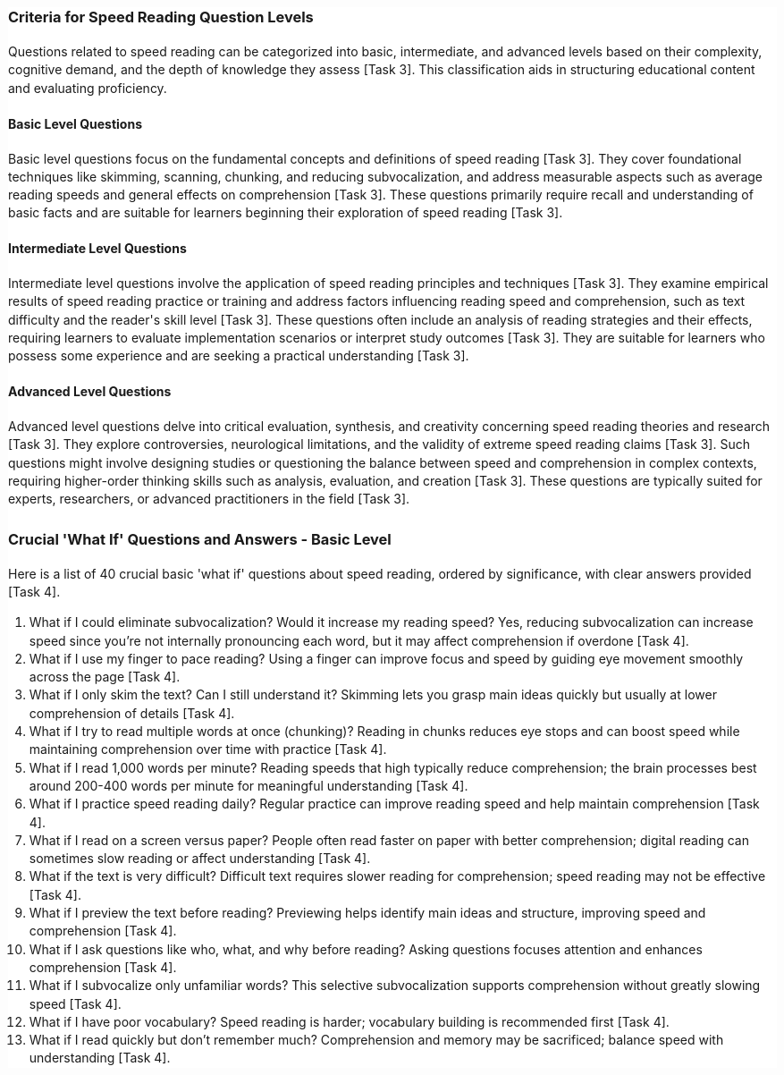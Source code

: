 ### Criteria for Speed Reading Question Levels

Questions related to speed reading can be categorized into basic, intermediate, and advanced levels based on their complexity, cognitive demand, and the depth of knowledge they assess [Task 3]. This classification aids in structuring educational content and evaluating proficiency.

#### Basic Level Questions

Basic level questions focus on the fundamental concepts and definitions of speed reading [Task 3]. They cover foundational techniques like skimming, scanning, chunking, and reducing subvocalization, and address measurable aspects such as average reading speeds and general effects on comprehension [Task 3]. These questions primarily require recall and understanding of basic facts and are suitable for learners beginning their exploration of speed reading [Task 3].

#### Intermediate Level Questions

Intermediate level questions involve the application of speed reading principles and techniques [Task 3]. They examine empirical results of speed reading practice or training and address factors influencing reading speed and comprehension, such as text difficulty and the reader's skill level [Task 3]. These questions often include an analysis of reading strategies and their effects, requiring learners to evaluate implementation scenarios or interpret study outcomes [Task 3]. They are suitable for learners who possess some experience and are seeking a practical understanding [Task 3].

#### Advanced Level Questions

Advanced level questions delve into critical evaluation, synthesis, and creativity concerning speed reading theories and research [Task 3]. They explore controversies, neurological limitations, and the validity of extreme speed reading claims [Task 3]. Such questions might involve designing studies or questioning the balance between speed and comprehension in complex contexts, requiring higher-order thinking skills such as analysis, evaluation, and creation [Task 3]. These questions are typically suited for experts, researchers, or advanced practitioners in the field [Task 3].

### Crucial 'What If' Questions and Answers - Basic Level

Here is a list of 40 crucial basic 'what if' questions about speed reading, ordered by significance, with clear answers provided [Task 4].

1.  What if I could eliminate subvocalization? Would it increase my reading speed? Yes, reducing subvocalization can increase speed since you’re not internally pronouncing each word, but it may affect comprehension if overdone [Task 4].
2.  What if I use my finger to pace reading? Using a finger can improve focus and speed by guiding eye movement smoothly across the page [Task 4].
3.  What if I only skim the text? Can I still understand it? Skimming lets you grasp main ideas quickly but usually at lower comprehension of details [Task 4].
4.  What if I try to read multiple words at once (chunking)? Reading in chunks reduces eye stops and can boost speed while maintaining comprehension over time with practice [Task 4].
5.  What if I read 1,000 words per minute? Reading speeds that high typically reduce comprehension; the brain processes best around 200-400 words per minute for meaningful understanding [Task 4].
6.  What if I practice speed reading daily? Regular practice can improve reading speed and help maintain comprehension [Task 4].
7.  What if I read on a screen versus paper? People often read faster on paper with better comprehension; digital reading can sometimes slow reading or affect understanding [Task 4].
8.  What if the text is very difficult? Difficult text requires slower reading for comprehension; speed reading may not be effective [Task 4].
9.  What if I preview the text before reading? Previewing helps identify main ideas and structure, improving speed and comprehension [Task 4].
10. What if I ask questions like who, what, and why before reading? Asking questions focuses attention and enhances comprehension [Task 4].
11. What if I subvocalize only unfamiliar words? This selective subvocalization supports comprehension without greatly slowing speed [Task 4].
12. What if I have poor vocabulary? Speed reading is harder; vocabulary building is recommended first [Task 4].
13. What if I read quickly but don’t remember much? Comprehension and memory may be sacrificed; balance speed with understanding [Task 4].